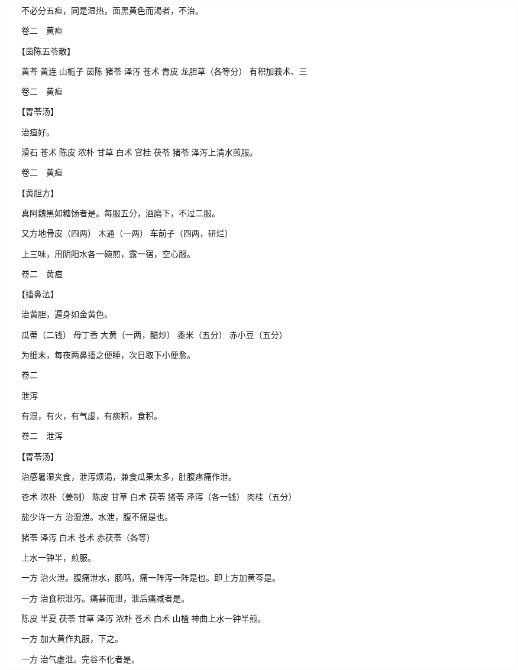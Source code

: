 　　不必分五疸，同是湿热，面黑黄色而渴者，不治。

　　卷二　黄疸

　　【茵陈五苓散】

　　黄芩 黄连 山栀子 茵陈 猪苓 泽泻 苍术 青皮 龙胆草（各等分） 有积加莪术、三

　　卷二　黄疸

　　【胃苓汤】

　　治疸好。

　　滑石 苍术 陈皮 浓朴 甘草 白术 官桂 茯苓 猪苓 泽泻上清水煎服。

　　卷二　黄疸

　　【黄胆方】

　　真阿魏黑如糖饧者是。每服五分，酒磨下，不过二服。

　　又方地骨皮（四两） 木通（一两） 车前子（四两，研烂）

　　上三味，用阴阳水各一碗煎，露一宿，空心服。

　　卷二　黄疸

　　【搐鼻法】

　　治黄胆，遍身如金黄色。

　　瓜蒂（二钱） 母丁香 大黄（一两，醋炒） 黍米（五分） 赤小豆（五分）

　　为细末，每夜两鼻搐之便睡，次日取下小便愈。

　　卷二

　　泄泻

　　有湿，有火，有气虚，有痰积，食积。

　　卷二　泄泻

　　【胃苓汤】

　　治感暑湿夹食，泄泻烦渴，兼食瓜果太多，肚腹疼痛作泄。

　　苍术 浓朴（姜制） 陈皮 甘草 白术 茯苓 猪苓 泽泻（各一钱） 肉桂（五分）

　　盐少许一方 治湿泄。水泄，腹不痛是也。

　　猪苓 泽泻 白术 苍术 赤茯苓（各等）

　　上水一钟半，煎服。

　　一方 治火泄。腹痛泄水，肠鸣，痛一阵泻一阵是也。即上方加黄芩是。

　　一方 治食积泄泻。痛甚而泄，泄后痛减者是。

　　陈皮 半夏 茯苓 甘草 泽泻 浓朴 苍术 白术 山楂 神曲上水一钟半煎。

　　一方 加大黄作丸服，下之。

　　一方 治气虚泄。完谷不化者是。
